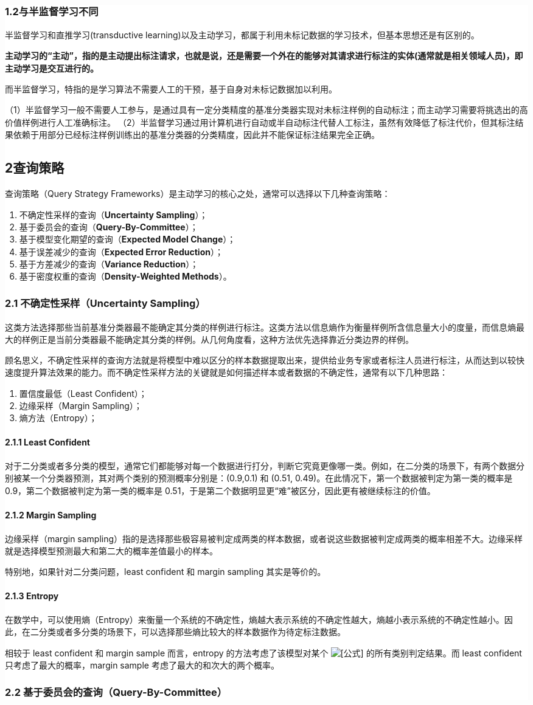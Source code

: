 ### 1.2与半监督学习不同

半监督学习和直推学习(transductive learning)以及主动学习，都属于利用未标记数据的学习技术，但基本思想还是有区别的。

**主动学习的“主动”，指的是主动提出标注请求，也就是说，还是需要一个外在的能够对其请求进行标注的实体(通常就是相关领域人员)，即主动学习是交互进行的。**

而半监督学习，特指的是学习算法不需要人工的干预，基于自身对未标记数据加以利用。

（1）半监督学习一般不需要人工参与，是通过具有一定分类精度的基准分类器实现对未标注样例的自动标注；而主动学习需要将挑选出的高价值样例进行人工准确标注。
（2）半监督学习通过用计算机进行自动或半自动标注代替人工标注，虽然有效降低了标注代价，但其标注结果依赖于用部分已经标注样例训练出的基准分类器的分类精度，因此并不能保证标注结果完全正确。



## 2查询策略

查询策略（Query Strategy Frameworks）是主动学习的核心之处，通常可以选择以下几种查询策略：

1. 不确定性采样的查询（**Uncertainty Sampling**）；
2. 基于委员会的查询（**Query-By-Committee**）；
3. 基于模型变化期望的查询（**Expected Model Change**）；
4. 基于误差减少的查询（**Expected Error Reduction**）；
5. 基于方差减少的查询（**Variance Reduction**）；
6. 基于密度权重的查询（**Density-Weighted Methods**）。

### 2.1 不确定性采样（Uncertainty Sampling）

这类方法选择那些当前基准分类器最不能确定其分类的样例进行标注。这类方法以信息熵作为衡量样例所含信息量大小的度量，而信息熵最大的样例正是当前分类器最不能确定其分类的样例。从几何角度看，这种方法优先选择靠近分类边界的样例。

顾名思义，不确定性采样的查询方法就是将模型中难以区分的样本数据提取出来，提供给业务专家或者标注人员进行标注，从而达到以较快速度提升算法效果的能力。而不确定性采样方法的关键就是如何描述样本或者数据的不确定性，通常有以下几种思路：

1. 置信度最低（Least Confident）；
2. 边缘采样（Margin Sampling）；
3. 熵方法（Entropy）；

#### 2.1.1 Least Confident

对于二分类或者多分类的模型，通常它们都能够对每一个数据进行打分，判断它究竟更像哪一类。例如，在二分类的场景下，有两个数据分别被某一个分类器预测，其对两个类别的预测概率分别是：(0.9,0.1) 和 (0.51, 0.49)。在此情况下，第一个数据被判定为第一类的概率是 0.9，第二个数据被判定为第一类的概率是 0.51，于是第二个数据明显更“难”被区分，因此更有被继续标注的价值。

#### 2.1.2 Margin Sampling

边缘采样（margin sampling）指的是选择那些极容易被判定成两类的样本数据，或者说这些数据被判定成两类的概率相差不大。边缘采样就是选择模型预测最大和第二大的概率差值最小的样本。

特别地，如果针对二分类问题，least confident 和 margin sampling 其实是等价的。

#### 2.1.3 Entropy

在数学中，可以使用熵（Entropy）来衡量一个系统的不确定性，熵越大表示系统的不确定性越大，熵越小表示系统的不确定性越小。因此，在二分类或者多分类的场景下，可以选择那些熵比较大的样本数据作为待定标注数据。

相较于 least confident 和 margin sample 而言，entropy 的方法考虑了该模型对某个 ![[公式]](https://www.zhihu.com/equation?tex=x) 的所有类别判定结果。而 least confident 只考虑了最大的概率，margin sample 考虑了最大的和次大的两个概率。

### 2.2 基于委员会的查询（Query-By-Committee）
